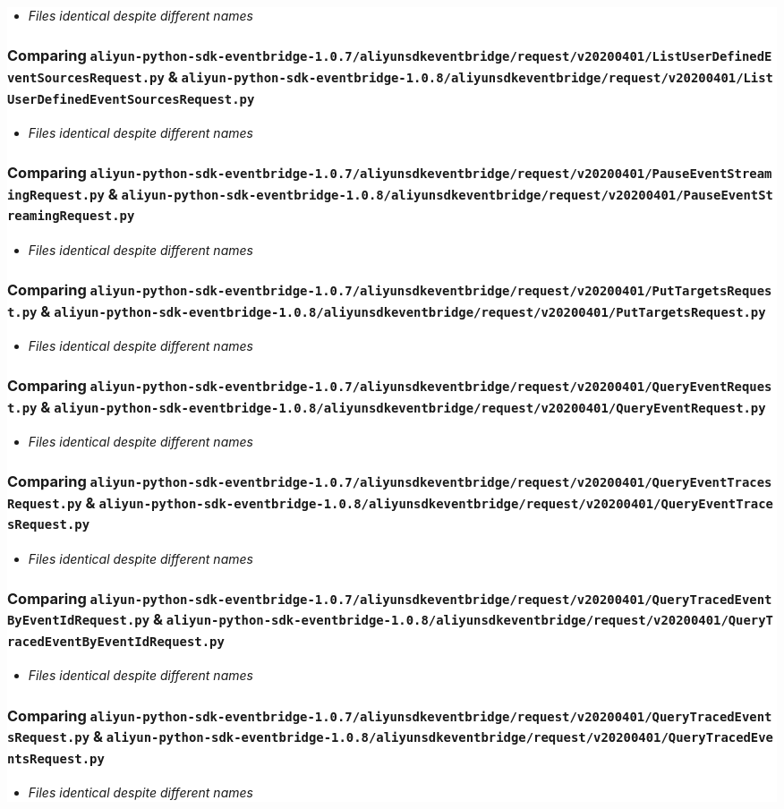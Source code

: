 * *Files identical despite different names*

### Comparing `aliyun-python-sdk-eventbridge-1.0.7/aliyunsdkeventbridge/request/v20200401/ListUserDefinedEventSourcesRequest.py` & `aliyun-python-sdk-eventbridge-1.0.8/aliyunsdkeventbridge/request/v20200401/ListUserDefinedEventSourcesRequest.py`

 * *Files identical despite different names*

### Comparing `aliyun-python-sdk-eventbridge-1.0.7/aliyunsdkeventbridge/request/v20200401/PauseEventStreamingRequest.py` & `aliyun-python-sdk-eventbridge-1.0.8/aliyunsdkeventbridge/request/v20200401/PauseEventStreamingRequest.py`

 * *Files identical despite different names*

### Comparing `aliyun-python-sdk-eventbridge-1.0.7/aliyunsdkeventbridge/request/v20200401/PutTargetsRequest.py` & `aliyun-python-sdk-eventbridge-1.0.8/aliyunsdkeventbridge/request/v20200401/PutTargetsRequest.py`

 * *Files identical despite different names*

### Comparing `aliyun-python-sdk-eventbridge-1.0.7/aliyunsdkeventbridge/request/v20200401/QueryEventRequest.py` & `aliyun-python-sdk-eventbridge-1.0.8/aliyunsdkeventbridge/request/v20200401/QueryEventRequest.py`

 * *Files identical despite different names*

### Comparing `aliyun-python-sdk-eventbridge-1.0.7/aliyunsdkeventbridge/request/v20200401/QueryEventTracesRequest.py` & `aliyun-python-sdk-eventbridge-1.0.8/aliyunsdkeventbridge/request/v20200401/QueryEventTracesRequest.py`

 * *Files identical despite different names*

### Comparing `aliyun-python-sdk-eventbridge-1.0.7/aliyunsdkeventbridge/request/v20200401/QueryTracedEventByEventIdRequest.py` & `aliyun-python-sdk-eventbridge-1.0.8/aliyunsdkeventbridge/request/v20200401/QueryTracedEventByEventIdRequest.py`

 * *Files identical despite different names*

### Comparing `aliyun-python-sdk-eventbridge-1.0.7/aliyunsdkeventbridge/request/v20200401/QueryTracedEventsRequest.py` & `aliyun-python-sdk-eventbridge-1.0.8/aliyunsdkeventbridge/request/v20200401/QueryTracedEventsRequest.py`

 * *Files identical despite different names*
